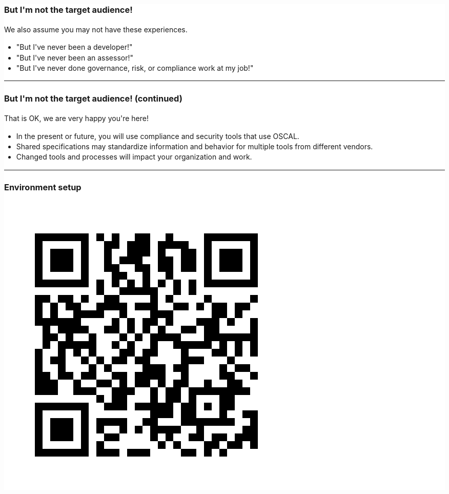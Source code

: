 ### But I'm not the target audience!

We also assume you may not have these experiences.

* "But I've never been a developer!"
* "But I've never been an assessor!"
* "But I've never done governance, risk, or compliance work at my job!"

---

### But I'm not the target audience! (continued)

That is OK, we are very happy you're here!

* In the present or future, you will use compliance and security tools that use OSCAL.
* Shared specifications may standardize information and behavior for multiple tools from different vendors.
* Changed tools and processes will impact your organization and work.

---



### Environment setup

![bg left](./support/qrcode_repo.png)
